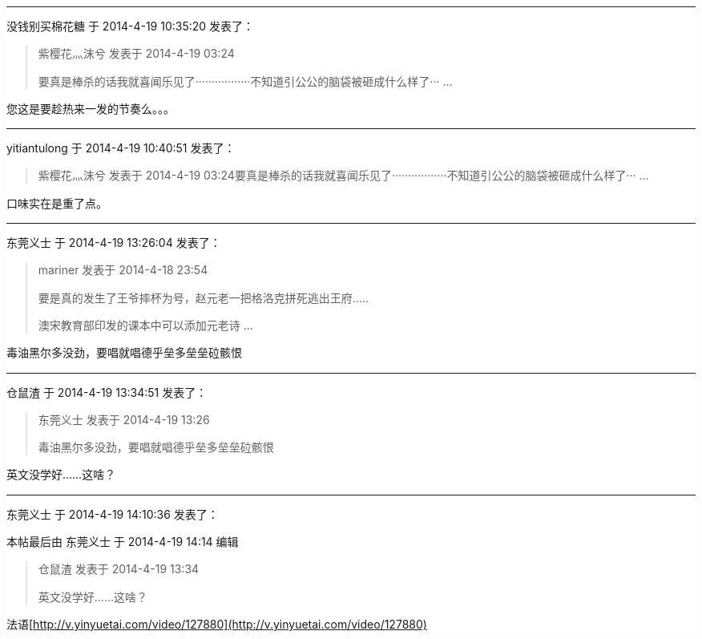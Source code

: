 ---------

没钱别买棉花糖 于 2014-4-19 10:35:20 发表了：

> 紫樱花灬沫兮 发表于 2014-4-19 03:24
> 
> 要真是棒杀的话我就喜闻乐见了·················不知道引公公的脑袋被砸成什么样了··· ...



您这是要趁热来一发的节奏么。。。

---------

yitiantulong 于 2014-4-19 10:40:51 发表了：

> 紫樱花灬沫兮 发表于 2014-4-19 03:24要真是棒杀的话我就喜闻乐见了·················不知道引公公的脑袋被砸成什么样了··· ...



口味实在是重了点。

---------

东莞义士 于 2014-4-19 13:26:04 发表了：

> mariner 发表于 2014-4-18 23:54
> 
> 要是真的发生了王爷摔杯为号，赵元老一把格洛克拼死逃出王府.....
> 
> 澳宋教育部印发的课本中可以添加元老诗 ...



毒油黑尔多没劲，要唱就唱德乎垒多垒垒砬骸恨

---------

仓鼠渣 于 2014-4-19 13:34:51 发表了：

> 东莞义士 发表于 2014-4-19 13:26
> 
> 毒油黑尔多没劲，要唱就唱德乎垒多垒垒砬骸恨



英文没学好……这啥？

---------

东莞义士 于 2014-4-19 14:10:36 发表了：

本帖最后由 东莞义士 于 2014-4-19 14:14 编辑 


> 
> 仓鼠渣 发表于 2014-4-19 13:34
> 
> 英文没学好……这啥？



法语[http://v.yinyuetai.com/video/127880](http://v.yinyuetai.com/video/127880)

